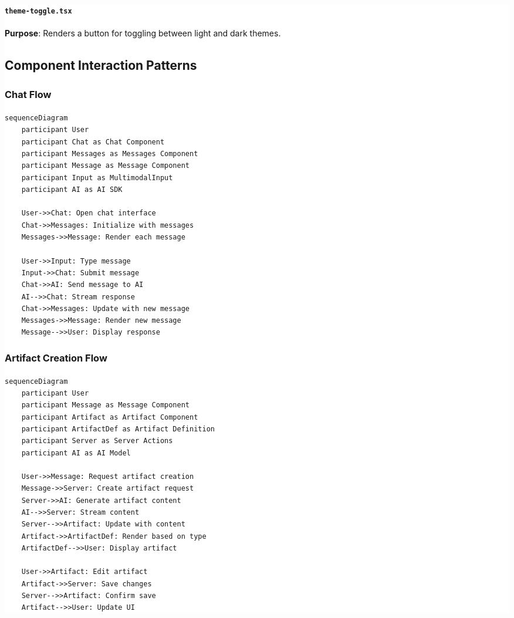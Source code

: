 #### `theme-toggle.tsx`

**Purpose**: Renders a button for toggling between light and dark themes.

## Component Interaction Patterns

### Chat Flow

```mermaid
sequenceDiagram
    participant User
    participant Chat as Chat Component
    participant Messages as Messages Component
    participant Message as Message Component
    participant Input as MultimodalInput
    participant AI as AI SDK
    
    User->>Chat: Open chat interface
    Chat->>Messages: Initialize with messages
    Messages->>Message: Render each message
    
    User->>Input: Type message
    Input->>Chat: Submit message
    Chat->>AI: Send message to AI
    AI-->>Chat: Stream response
    Chat->>Messages: Update with new message
    Messages->>Message: Render new message
    Message-->>User: Display response
```

### Artifact Creation Flow

```mermaid
sequenceDiagram
    participant User
    participant Message as Message Component
    participant Artifact as Artifact Component
    participant ArtifactDef as Artifact Definition
    participant Server as Server Actions
    participant AI as AI Model
    
    User->>Message: Request artifact creation
    Message->>Server: Create artifact request
    Server->>AI: Generate artifact content
    AI-->>Server: Stream content
    Server-->>Artifact: Update with content
    Artifact->>ArtifactDef: Render based on type
    ArtifactDef-->>User: Display artifact
    
    User->>Artifact: Edit artifact
    Artifact->>Server: Save changes
    Server-->>Artifact: Confirm save
    Artifact-->>User: Update UI
```

